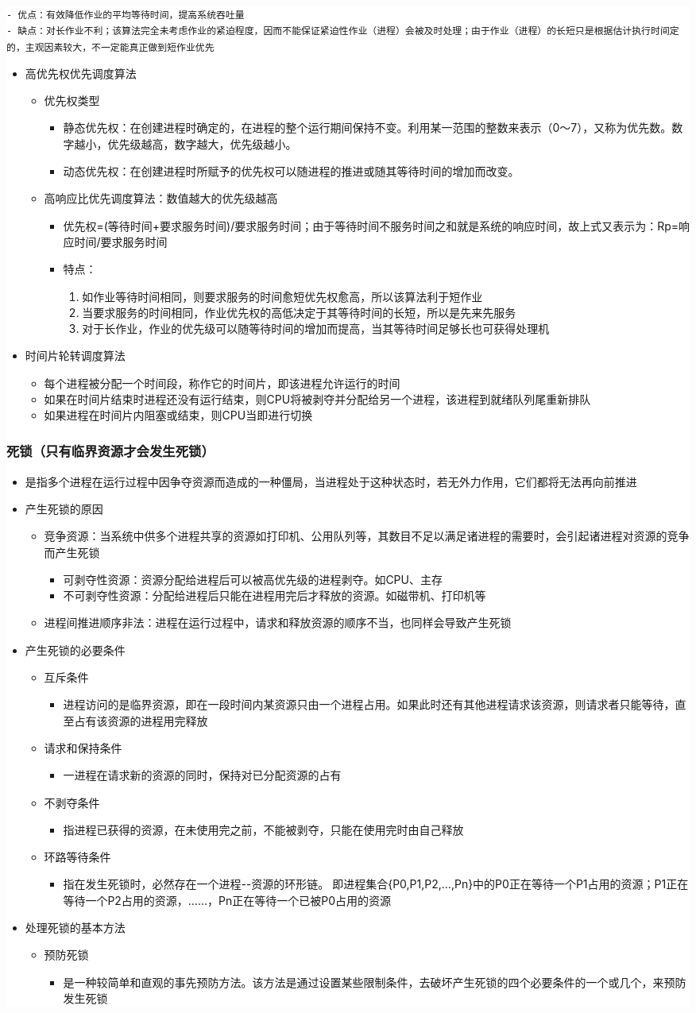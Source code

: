     - 优点：有效降低作业的平均等待时间，提高系统吞吐量
    - 缺点：对长作业不利；该算法完全未考虑作业的紧迫程度，因而不能保证紧迫性作业（进程）会被及时处理；由于作业（进程）的长短只是根据估计执行时间定的，主观因素较大，不一定能真正做到短作业优先

- 高优先权优先调度算法

  - 优先权类型

    - 静态优先权：在创建进程时确定的，在进程的整个运行期间保持不变。利用某一范围的整数来表示（0～7），又称为优先数。数字越小，优先级越高，数字越大，优先级越小。

    - 动态优先权：在创建进程时所赋予的优先权可以随进程的推进或随其等待时间的增加而改变。

  - 高响应比优先调度算法：数值越大的优先级越高

    - 优先权=(等待时间+要求服务时间)/要求服务时间；由于等待时间不服务时间之和就是系统的响应时间，故上式又表示为：Rp=响应时间/要求服务时间

    - 特点：

    	1. 如作业等待时间相同，则要求服务的时间愈短优先权愈高，所以该算法利于短作业
    	2. 当要求服务的时间相同，作业优先权的高低决定于其等待时间的长短，所以是先来先服务
    	3. 对于长作业，作业的优先级可以随等待时间的增加而提高，当其等待时间足够长也可获得处理机
- 时间片轮转调度算法

  - 每个进程被分配一个时间段，称作它的时间片，即该进程允许运行的时间
  - 如果在时间片结束时进程还没有运行结束，则CPU将被剥夺并分配给另一个进程，该进程到就绪队列尾重新排队
  - 如果进程在时间片内阻塞或结束，则CPU当即进行切换

### 死锁（只有临界资源才会发生死锁）

- 是指多个进程在运行过程中因争夺资源而造成的一种僵局，当进程处于这种状态时，若无外力作用，它们都将无法再向前推进
- 产生死锁的原因

  - 竞争资源：当系统中供多个进程共享的资源如打印机、公用队列等，其数目不足以满足诸进程的需要时，会引起诸进程对资源的竞争而产生死锁

    - 可剥夺性资源：资源分配给进程后可以被高优先级的进程剥夺。如CPU、主存
    - 不可剥夺性资源：分配给进程后只能在进程用完后才释放的资源。如磁带机、打印机等

  - 进程间推进顺序非法：进程在运行过程中，请求和释放资源的顺序不当，也同样会导致产生死锁

- 产生死锁的必要条件

	- 互斥条件

		- 进程访问的是临界资源，即在一段时间内某资源只由一个进程占用。如果此时还有其他进程请求该资源，则请求者只能等待，直至占有该资源的进程用完释放

	- 请求和保持条件

		- 一进程在请求新的资源的同时，保持对已分配资源的占有

	- 不剥夺条件

		- 指进程已获得的资源，在未使用完之前，不能被剥夺，只能在使用完时由自己释放

	- 环路等待条件

		- 指在发生死锁时，必然存在一个进程--资源的环形链。 即进程集合{P0,P1,P2,…,Pn}中的P0正在等待一个P1占用的资源；P1正在等待一个P2占用的资源，……，Pn正在等待一个已被P0占用的资源

- 处理死锁的基本方法

	- 预防死锁

		- 是一种较简单和直观的事先预防方法。该方法是通过设置某些限制条件，去破坏产生死锁的四个必要条件的一个或几个，来预防发生死锁
